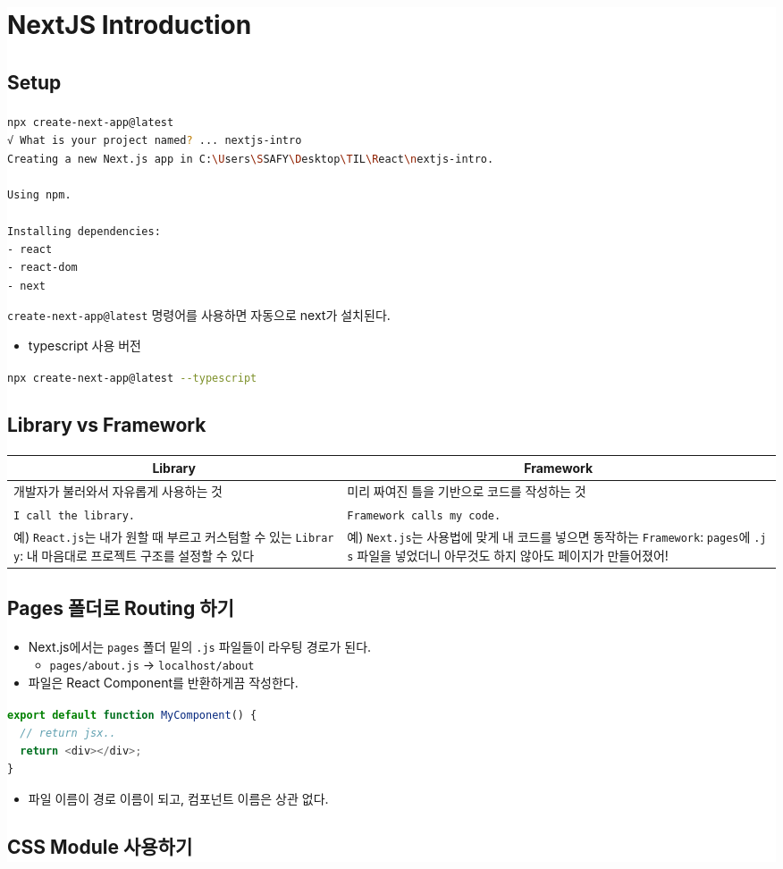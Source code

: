 # NextJS Introduction

## Setup

```bash
npx create-next-app@latest
√ What is your project named? ... nextjs-intro
Creating a new Next.js app in C:\Users\SSAFY\Desktop\TIL\React\nextjs-intro.

Using npm.

Installing dependencies:
- react
- react-dom
- next
```

`create-next-app@latest` 명령어를 사용하면 자동으로 next가 설치된다.

- typescript 사용 버전

```bash
npx create-next-app@latest --typescript
```

## Library vs Framework

| Library                                                                                                     | Framework                                                                                                                                      |
| ----------------------------------------------------------------------------------------------------------- | ---------------------------------------------------------------------------------------------------------------------------------------------- |
| 개발자가 불러와서 자유롭게 사용하는 것                                                                      | 미리 짜여진 틀을 기반으로 코드를 작성하는 것                                                                                                   |
| `I call the library.`                                                                                       | `Framework calls my code.`                                                                                                                     |
| 예) `React.js`는 내가 원할 때 부르고 커스텀할 수 있는 `Library`: 내 마음대로 프로젝트 구조를 설정할 수 있다 | 예) `Next.js`는 사용법에 맞게 내 코드를 넣으면 동작하는 `Framework`: `pages`에 `.js` 파일을 넣었더니 아무것도 하지 않아도 페이지가 만들어졌어! |

## Pages 폴더로 Routing 하기

- Next.js에서는 `pages` 폴더 밑의 `.js` 파일들이 라우팅 경로가 된다.
  - `pages/about.js` -> `localhost/about`
- 파일은 React Component를 반환하게끔 작성한다.

```javascript
export default function MyComponent() {
  // return jsx..
  return <div></div>;
}
```

- 파일 이름이 경로 이름이 되고, 컴포넌트 이름은 상관 없다.

## CSS Module 사용하기
